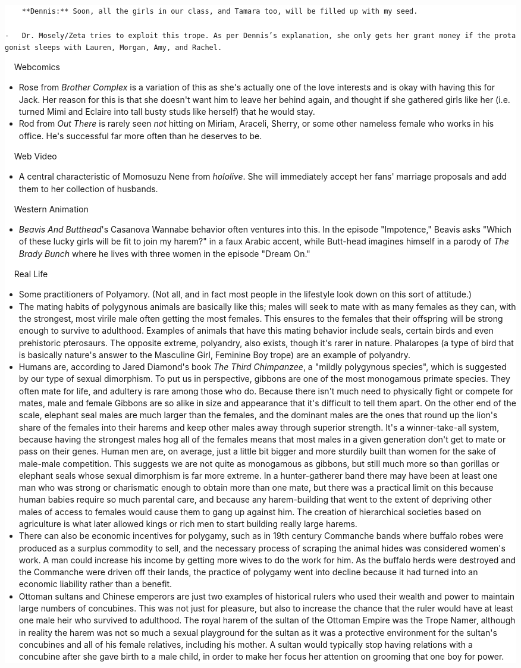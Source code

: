         **Dennis:** Soon, all the girls in our class, and Tamara too, will be filled up with my seed.
        
    -   Dr. Mosely/Zeta tries to exploit this trope. As per Dennis’s explanation, she only gets her grant money if the protagonist sleeps with Lauren, Morgan, Amy, and Rachel.

    Webcomics 

-   Rose from _Brother Complex_ is a variation of this as she's actually one of the love interests and is okay with having this for Jack. Her reason for this is that she doesn't want him to leave her behind again, and thought if she gathered girls like her (i.e. turned Mimi and Eclaire into tall busty studs like herself) that he would stay.
-   Rod from _Out There_ is rarely seen _not_ hitting on Miriam, Araceli, Sherry, or some other nameless female who works in his office. He's successful far more often than he deserves to be.

    Web Video 

-   A central characteristic of Momosuzu Nene from _hololive_. She will immediately accept her fans' marriage proposals and add them to her collection of husbands.

    Western Animation 

-   _Beavis And Butthead_'s Casanova Wannabe behavior often ventures into this. In the episode "Impotence," Beavis asks "Which of these lucky girls will be fit to join my harem?" in a faux Arabic accent, while Butt-head imagines himself in a parody of _The Brady Bunch_ where he lives with three women in the episode "Dream On."

    Real Life 

-   Some practitioners of Polyamory. (Not all, and in fact most people in the lifestyle look down on this sort of attitude.)
-   The mating habits of polygynous animals are basically like this; males will seek to mate with as many females as they can, with the strongest, most virile male often getting the most females. This ensures to the females that their offspring will be strong enough to survive to adulthood. Examples of animals that have this mating behavior include seals, certain birds and even prehistoric pterosaurs. The opposite extreme, polyandry, also exists, though it's rarer in nature. Phalaropes (a type of bird that is basically nature's answer to the Masculine Girl, Feminine Boy trope) are an example of polyandry.
-   Humans are, according to Jared Diamond's book _The Third Chimpanzee_, a "mildly polygynous species", which is suggested by our type of sexual dimorphism. To put us in perspective, gibbons are one of the most monogamous primate species. They often mate for life, and adultery is rare among those who do. Because there isn't much need to physically fight or compete for mates, male and female Gibbons are so alike in size and appearance that it's difficult to tell them apart. On the other end of the scale, elephant seal males are much larger than the females, and the dominant males are the ones that round up the lion's share of the females into their harems and keep other males away through superior strength. It's a winner-take-all system, because having the strongest males hog all of the females means that most males in a given generation don't get to mate or pass on their genes. Human men are, on average, just a little bit bigger and more sturdily built than women for the sake of male-male competition. This suggests we are not quite as monogamous as gibbons, but still much more so than gorillas or elephant seals whose sexual dimorphism is far more extreme. In a hunter-gatherer band there may have been at least one man who was strong or charismatic enough to obtain more than one mate, but there was a practical limit on this because human babies require so much parental care, and because any harem-building that went to the extent of depriving other males of access to females would cause them to gang up against him. The creation of hierarchical societies based on agriculture is what later allowed kings or rich men to start building really large harems.
-   There can also be economic incentives for polygamy, such as in 19th century Commanche bands where buffalo robes were produced as a surplus commodity to sell, and the necessary process of scraping the animal hides was considered women's work. A man could increase his income by getting more wives to do the work for him. As the buffalo herds were destroyed and the Commanche were driven off their lands, the practice of polygamy went into decline because it had turned into an economic liability rather than a benefit.
-   Ottoman sultans and Chinese emperors are just two examples of historical rulers who used their wealth and power to maintain large numbers of concubines. This was not just for pleasure, but also to increase the chance that the ruler would have at least one male heir who survived to adulthood. The royal harem of the sultan of the Ottoman Empire was the Trope Namer, although in reality the harem was not so much a sexual playground for the sultan as it was a protective environment for the sultan's concubines and all of his female relatives, including his mother. A sultan would typically stop having relations with a concubine after she gave birth to a male child, in order to make her focus her attention on grooming that one boy for power.